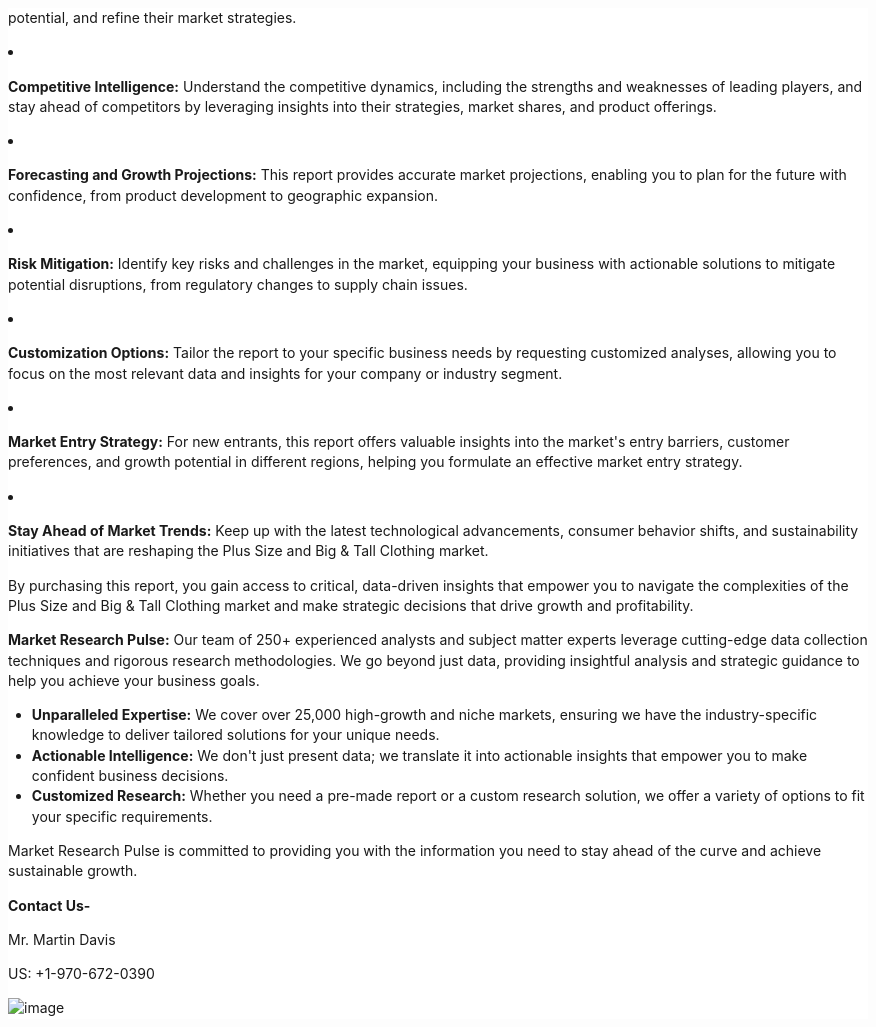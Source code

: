 potential, and refine their market strategies.</p></li><li><p><strong>Competitive Intelligence:</strong> Understand the competitive dynamics, including the strengths and weaknesses of leading players, and stay ahead of competitors by leveraging insights into their strategies, market shares, and product offerings.</p></li><li><p><strong>Forecasting and Growth Projections:</strong> This report provides accurate market projections, enabling you to plan for the future with confidence, from product development to geographic expansion.</p></li><li><p><strong>Risk Mitigation:</strong> Identify key risks and challenges in the market, equipping your business with actionable solutions to mitigate potential disruptions, from regulatory changes to supply chain issues.</p></li><li><p><strong>Customization Options:</strong> Tailor the report to your specific business needs by requesting customized analyses, allowing you to focus on the most relevant data and insights for your company or industry segment.</p></li><li><p><strong>Market Entry Strategy:</strong> For new entrants, this report offers valuable insights into the market's entry barriers, customer preferences, and growth potential in different regions, helping you formulate an effective market entry strategy.</p></li><li><p><strong>Stay Ahead of Market Trends:</strong> Keep up with the latest technological advancements, consumer behavior shifts, and sustainability initiatives that are reshaping the Plus Size and Big & Tall Clothing market.</p></li></ol><p>By purchasing this report, you gain access to critical, data-driven insights that empower you to navigate the complexities of the Plus Size and Big & Tall Clothing market and make strategic decisions that drive growth and profitability.</p><p><strong>Market Research Pulse:</strong>&nbsp;Our team of 250+ experienced analysts and subject matter experts leverage cutting-edge data collection techniques and rigorous research methodologies. We go beyond just data, providing insightful analysis and strategic guidance to help you achieve your business goals.</p><ul><li><strong>Unparalleled Expertise:</strong>&nbsp;We cover over 25,000 high-growth and niche markets, ensuring we have the industry-specific knowledge to deliver tailored solutions for your unique needs.</li><li><strong>Actionable Intelligence:</strong>&nbsp;We don't just present data; we translate it into actionable insights that empower you to make confident business decisions.</li><li><strong>Customized Research:</strong>&nbsp;Whether you need a pre-made report or a custom research solution, we offer a variety of options to fit your specific requirements.</li></ul><p>Market Research Pulse is committed to providing you with the information you need to stay ahead of the curve and achieve sustainable growth.</p><p><strong>Contact Us-</strong></p><p>Mr. Martin Davis</p><p>US: +1-970-672-0390</p>
![image](https://github.com/user-attachments/assets/64dac29d-1015-4a8b-9cd5-c34e52dd993f)
